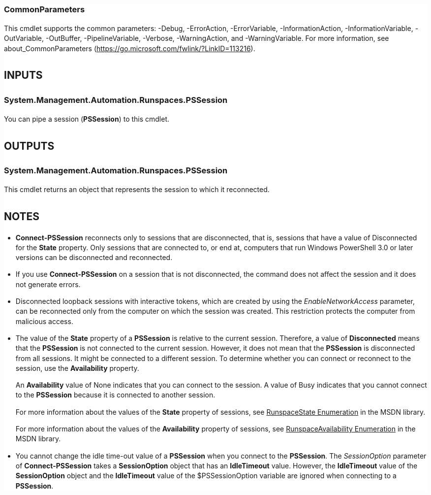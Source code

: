 ### CommonParameters

This cmdlet supports the common parameters: -Debug, -ErrorAction, -ErrorVariable,
-InformationAction, -InformationVariable, -OutVariable, -OutBuffer, -PipelineVariable, -Verbose,
-WarningAction, and -WarningVariable. For more information, see about_CommonParameters
(https://go.microsoft.com/fwlink/?LinkID=113216).

## INPUTS

### System.Management.Automation.Runspaces.PSSession

You can pipe a session (**PSSession**) to this cmdlet.

## OUTPUTS

### System.Management.Automation.Runspaces.PSSession

This cmdlet returns an object that represents the session to which it reconnected.

## NOTES

* **Connect-PSSession** reconnects only to sessions that are disconnected, that is, sessions that
have a value of Disconnected for the **State** property. Only sessions that are connected to, or end
at, computers that run Windows PowerShell 3.0 or later versions can be disconnected and reconnected.
* If you use **Connect-PSSession** on a session that is not disconnected, the command does not
affect the session and it does not generate errors.
* Disconnected loopback sessions with interactive tokens, which are created by using the
*EnableNetworkAccess* parameter, can be reconnected only from the computer on which the session was
created. This restriction protects the computer from malicious access.
* The value of the **State** property of a **PSSession** is relative to the current session.
Therefore, a value of **Disconnected** means that the **PSSession** is not connected to the current
session. However, it does not mean that the **PSSession** is disconnected from all sessions. It
might be connected to a different session. To determine whether you can connect or reconnect to the
session, use the **Availability** property.

  An **Availability** value of None indicates that you can connect to the session.
A value of Busy indicates that you cannot connect to the **PSSession** because it is connected to
another session.

  For more information about the values of the **State** property of sessions, see
[RunspaceState Enumeration](https://msdn.microsoft.com/library/system.management.automation.runspaces.runspacestate) in the MSDN library.

  For more information about the values of the **Availability** property of sessions, see
[RunspaceAvailability Enumeration](https://msdn.microsoft.com/library/system.management.automation.runspaces.runspaceavailability) in the MSDN library.

* You cannot change the idle time-out value of a **PSSession** when you connect to the
**PSSession**. The *SessionOption* parameter of **Connect-PSSession** takes a **SessionOption**
object that has an **IdleTimeout** value. However, the **IdleTimeout** value of the
**SessionOption** object and the **IdleTimeout** value of the $PSSessionOption variable are ignored
when connecting to a **PSSession**.
